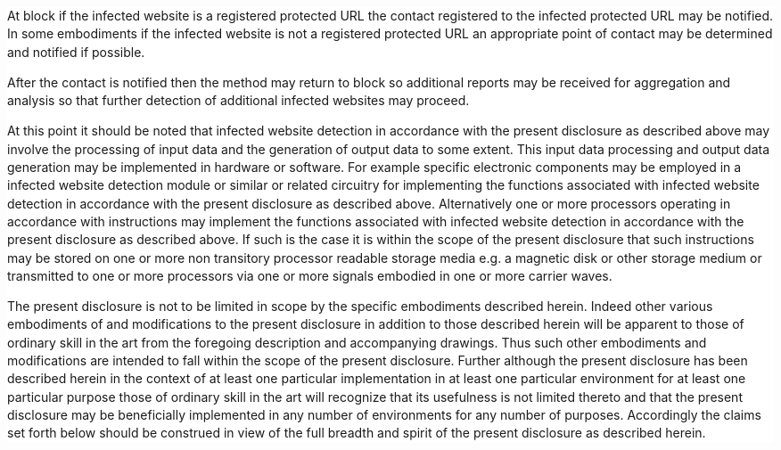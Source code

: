 At block if the infected website is a registered protected URL the contact registered to the infected protected URL may be notified. In some embodiments if the infected website is not a registered protected URL an appropriate point of contact may be determined and notified if possible.

After the contact is notified then the method may return to block so additional reports may be received for aggregation and analysis so that further detection of additional infected websites may proceed.

At this point it should be noted that infected website detection in accordance with the present disclosure as described above may involve the processing of input data and the generation of output data to some extent. This input data processing and output data generation may be implemented in hardware or software. For example specific electronic components may be employed in a infected website detection module or similar or related circuitry for implementing the functions associated with infected website detection in accordance with the present disclosure as described above. Alternatively one or more processors operating in accordance with instructions may implement the functions associated with infected website detection in accordance with the present disclosure as described above. If such is the case it is within the scope of the present disclosure that such instructions may be stored on one or more non transitory processor readable storage media e.g. a magnetic disk or other storage medium or transmitted to one or more processors via one or more signals embodied in one or more carrier waves.

The present disclosure is not to be limited in scope by the specific embodiments described herein. Indeed other various embodiments of and modifications to the present disclosure in addition to those described herein will be apparent to those of ordinary skill in the art from the foregoing description and accompanying drawings. Thus such other embodiments and modifications are intended to fall within the scope of the present disclosure. Further although the present disclosure has been described herein in the context of at least one particular implementation in at least one particular environment for at least one particular purpose those of ordinary skill in the art will recognize that its usefulness is not limited thereto and that the present disclosure may be beneficially implemented in any number of environments for any number of purposes. Accordingly the claims set forth below should be construed in view of the full breadth and spirit of the present disclosure as described herein.

